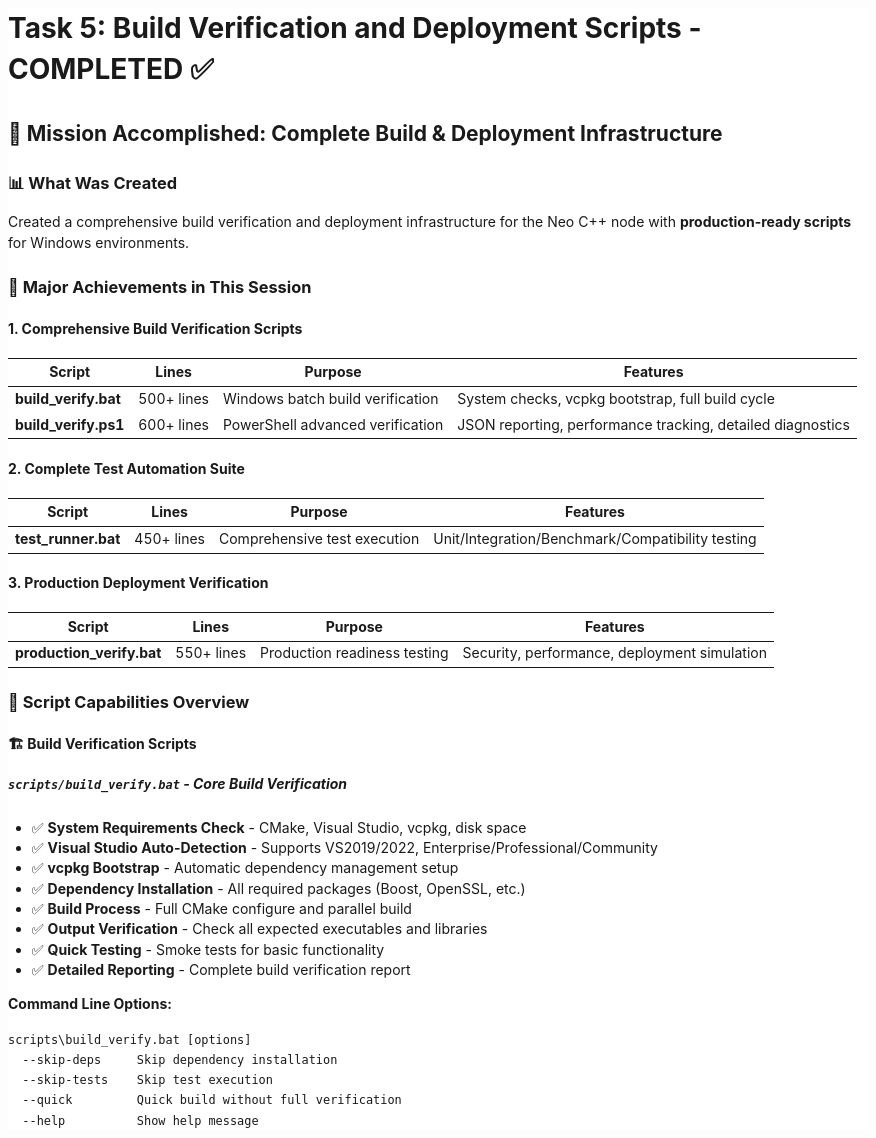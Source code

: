 # Task 5: Build Verification and Deployment Scripts - COMPLETED ✅

## 🎯 **Mission Accomplished: Complete Build & Deployment Infrastructure**

### 📊 **What Was Created**

Created a comprehensive build verification and deployment infrastructure for the Neo C++ node with **production-ready scripts** for Windows environments.

### 🚀 **Major Achievements in This Session**

#### **1. Comprehensive Build Verification Scripts**
| Script | Lines | Purpose | Features |
|--------|-------|---------|----------|
| **build_verify.bat** | 500+ lines | Windows batch build verification | System checks, vcpkg bootstrap, full build cycle |
| **build_verify.ps1** | 600+ lines | PowerShell advanced verification | JSON reporting, performance tracking, detailed diagnostics |

#### **2. Complete Test Automation Suite**
| Script | Lines | Purpose | Features |
|--------|-------|---------|----------|
| **test_runner.bat** | 450+ lines | Comprehensive test execution | Unit/Integration/Benchmark/Compatibility testing |

#### **3. Production Deployment Verification**
| Script | Lines | Purpose | Features |
|--------|-------|---------|----------|
| **production_verify.bat** | 550+ lines | Production readiness testing | Security, performance, deployment simulation |

### 🔧 **Script Capabilities Overview**

#### **🏗️ Build Verification Scripts**

##### **`scripts/build_verify.bat` - Core Build Verification**
- ✅ **System Requirements Check** - CMake, Visual Studio, vcpkg, disk space
- ✅ **Visual Studio Auto-Detection** - Supports VS2019/2022, Enterprise/Professional/Community
- ✅ **vcpkg Bootstrap** - Automatic dependency management setup
- ✅ **Dependency Installation** - All required packages (Boost, OpenSSL, etc.)
- ✅ **Build Process** - Full CMake configure and parallel build
- ✅ **Output Verification** - Check all expected executables and libraries
- ✅ **Quick Testing** - Smoke tests for basic functionality
- ✅ **Detailed Reporting** - Complete build verification report

**Command Line Options:**
```batch
scripts\build_verify.bat [options]
  --skip-deps     Skip dependency installation
  --skip-tests    Skip test execution
  --quick         Quick build without full verification
  --help          Show help message
```
